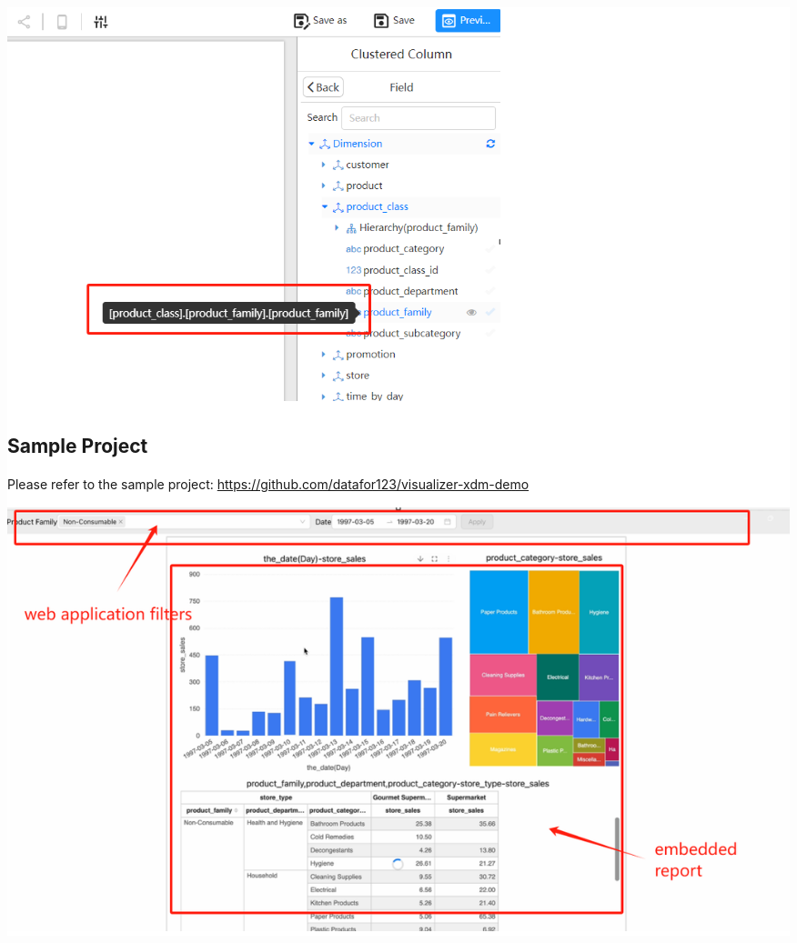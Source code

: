 <div align="left"><img src="../../../../../static/img/en/datafor/share/1723711770233.png" width="63%"/></div>

## Sample Project

Please refer to the sample project: https://github.com/datafor123/visualizer-xdm-demo

<div align="left"><img src="../../../../../static/img/en/datafor/advanced/1721293514716.png" width="100%" /></div>

